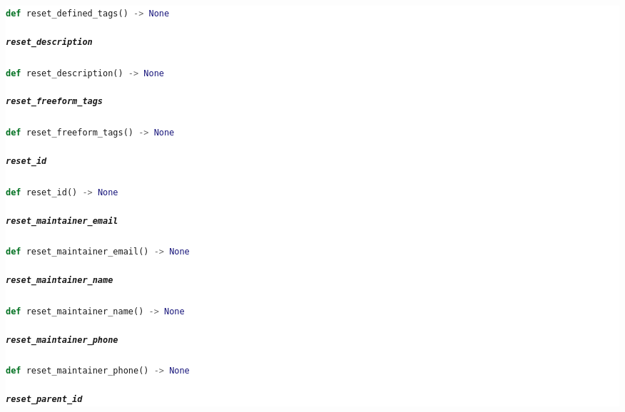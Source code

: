 ```python
def reset_defined_tags() -> None
```

##### `reset_description` <a name="reset_description" id="rhizo-co-terraform-provider-oci.osmanagementSoftwareSource.OsmanagementSoftwareSource.resetDescription"></a>

```python
def reset_description() -> None
```

##### `reset_freeform_tags` <a name="reset_freeform_tags" id="rhizo-co-terraform-provider-oci.osmanagementSoftwareSource.OsmanagementSoftwareSource.resetFreeformTags"></a>

```python
def reset_freeform_tags() -> None
```

##### `reset_id` <a name="reset_id" id="rhizo-co-terraform-provider-oci.osmanagementSoftwareSource.OsmanagementSoftwareSource.resetId"></a>

```python
def reset_id() -> None
```

##### `reset_maintainer_email` <a name="reset_maintainer_email" id="rhizo-co-terraform-provider-oci.osmanagementSoftwareSource.OsmanagementSoftwareSource.resetMaintainerEmail"></a>

```python
def reset_maintainer_email() -> None
```

##### `reset_maintainer_name` <a name="reset_maintainer_name" id="rhizo-co-terraform-provider-oci.osmanagementSoftwareSource.OsmanagementSoftwareSource.resetMaintainerName"></a>

```python
def reset_maintainer_name() -> None
```

##### `reset_maintainer_phone` <a name="reset_maintainer_phone" id="rhizo-co-terraform-provider-oci.osmanagementSoftwareSource.OsmanagementSoftwareSource.resetMaintainerPhone"></a>

```python
def reset_maintainer_phone() -> None
```

##### `reset_parent_id` <a name="reset_parent_id" id="rhizo-co-terraform-provider-oci.osmanagementSoftwareSource.OsmanagementSoftwareSource.resetParentId"></a>
